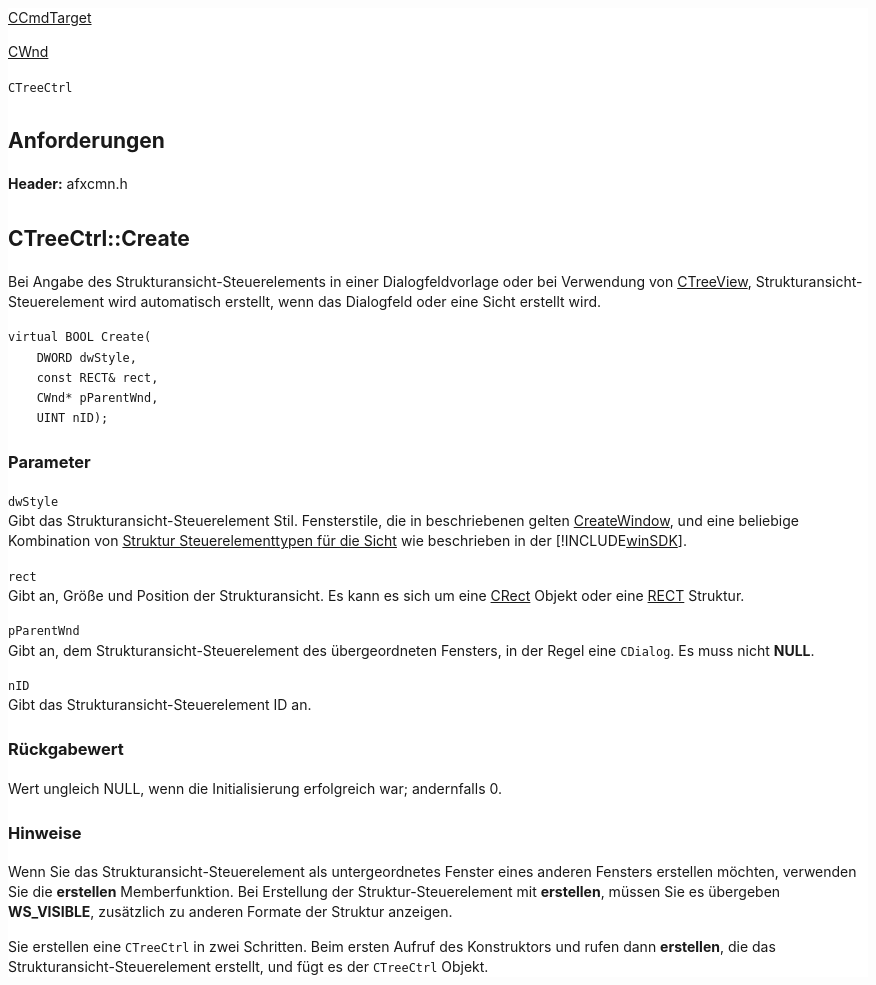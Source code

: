  [CCmdTarget](../../mfc/reference/ccmdtarget-class.md)  
  
 [CWnd](../../mfc/reference/cwnd-class.md)  
  
 `CTreeCtrl`  
  
## <a name="requirements"></a>Anforderungen  
 **Header:** afxcmn.h  
  
##  <a name="create"></a>CTreeCtrl::Create  
 Bei Angabe des Strukturansicht-Steuerelements in einer Dialogfeldvorlage oder bei Verwendung von [CTreeView](../../mfc/reference/ctreeview-class.md), Strukturansicht-Steuerelement wird automatisch erstellt, wenn das Dialogfeld oder eine Sicht erstellt wird.  
  
```  
virtual BOOL Create(
    DWORD dwStyle,  
    const RECT& rect,  
    CWnd* pParentWnd,  
    UINT nID);
```  
  
### <a name="parameters"></a>Parameter  
 `dwStyle`  
 Gibt das Strukturansicht-Steuerelement Stil. Fensterstile, die in beschriebenen gelten [CreateWindow](http://msdn.microsoft.com/library/windows/desktop/ms632679), und eine beliebige Kombination von [Struktur Steuerelementtypen für die Sicht](http://msdn.microsoft.com/library/windows/desktop/bb760013) wie beschrieben in der [!INCLUDE[winSDK](../../atl/includes/winsdk_md.md)].  
  
 `rect`  
 Gibt an, Größe und Position der Strukturansicht. Es kann es sich um eine [CRect](../../atl-mfc-shared/reference/crect-class.md) Objekt oder eine [RECT](http://msdn.microsoft.com/library/windows/desktop/dd162897) Struktur.  
  
 `pParentWnd`  
 Gibt an, dem Strukturansicht-Steuerelement des übergeordneten Fensters, in der Regel eine `CDialog`. Es muss nicht **NULL**.  
  
 `nID`  
 Gibt das Strukturansicht-Steuerelement ID an.  
  
### <a name="return-value"></a>Rückgabewert  
 Wert ungleich NULL, wenn die Initialisierung erfolgreich war; andernfalls 0.  
  
### <a name="remarks"></a>Hinweise  
 Wenn Sie das Strukturansicht-Steuerelement als untergeordnetes Fenster eines anderen Fensters erstellen möchten, verwenden Sie die **erstellen** Memberfunktion. Bei Erstellung der Struktur-Steuerelement mit **erstellen**, müssen Sie es übergeben **WS_VISIBLE**, zusätzlich zu anderen Formate der Struktur anzeigen.  
  
 Sie erstellen eine `CTreeCtrl` in zwei Schritten. Beim ersten Aufruf des Konstruktors und rufen dann **erstellen**, die das Strukturansicht-Steuerelement erstellt, und fügt es der `CTreeCtrl` Objekt.  
  